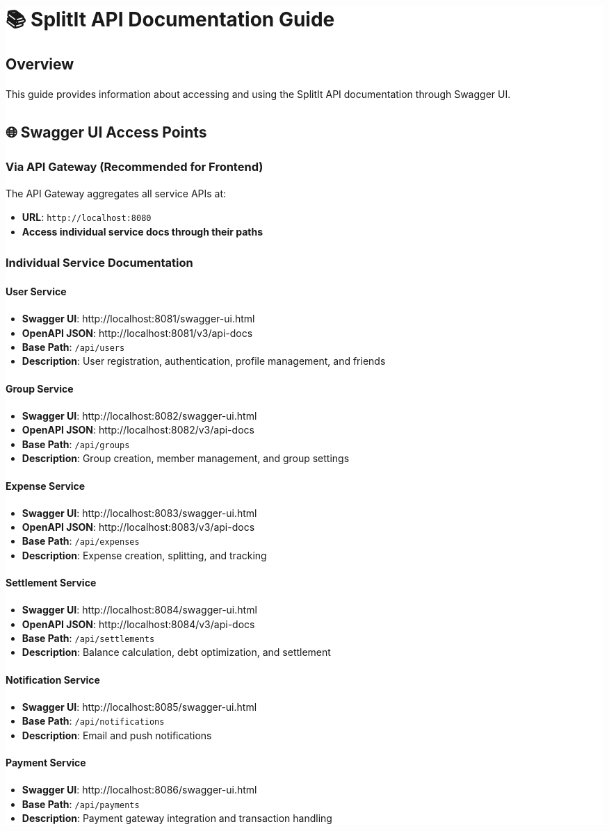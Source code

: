 # 📚 SplitIt API Documentation Guide

## Overview

This guide provides information about accessing and using the SplitIt API documentation through Swagger UI.

## 🌐 Swagger UI Access Points

### Via API Gateway (Recommended for Frontend)
The API Gateway aggregates all service APIs at:
- **URL**: `http://localhost:8080`
- **Access individual service docs through their paths**

### Individual Service Documentation

#### User Service
- **Swagger UI**: http://localhost:8081/swagger-ui.html
- **OpenAPI JSON**: http://localhost:8081/v3/api-docs
- **Base Path**: `/api/users`
- **Description**: User registration, authentication, profile management, and friends

#### Group Service
- **Swagger UI**: http://localhost:8082/swagger-ui.html
- **OpenAPI JSON**: http://localhost:8082/v3/api-docs
- **Base Path**: `/api/groups`
- **Description**: Group creation, member management, and group settings

#### Expense Service
- **Swagger UI**: http://localhost:8083/swagger-ui.html
- **OpenAPI JSON**: http://localhost:8083/v3/api-docs
- **Base Path**: `/api/expenses`
- **Description**: Expense creation, splitting, and tracking

#### Settlement Service
- **Swagger UI**: http://localhost:8084/swagger-ui.html
- **OpenAPI JSON**: http://localhost:8084/v3/api-docs
- **Base Path**: `/api/settlements`
- **Description**: Balance calculation, debt optimization, and settlement

#### Notification Service
- **Swagger UI**: http://localhost:8085/swagger-ui.html
- **Base Path**: `/api/notifications`
- **Description**: Email and push notifications

#### Payment Service
- **Swagger UI**: http://localhost:8086/swagger-ui.html
- **Base Path**: `/api/payments`
- **Description**: Payment gateway integration and transaction handling
